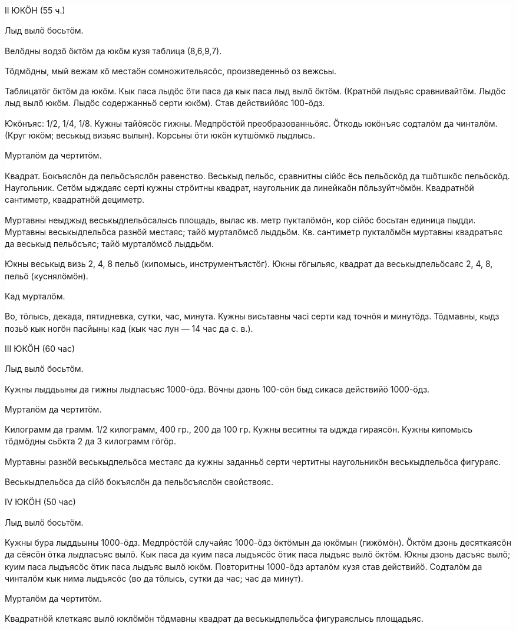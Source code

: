 ІІ ЮКӦН (55 ч.)

Лыд вылӧ босьтӧм.

Велӧдны водзӧ ӧктӧм да юкӧм кузя таблица (8,6,9,7).

Тӧдмӧдны, мый вежам кӧ местаӧн сомножительясӧс, произведенньӧ оз вежсьы.

Таблицатӧг ӧктӧм да юкӧм. Кык паса лыдӧс ӧти паса да кык паса лыд вылӧ ӧктӧм. (Кратнӧй лыдъяс сравнивайтӧм. Лыдӧс лыд вылӧ юкӧм. Лыдӧс содержанньӧ серти юкӧм). Став действийӧяс 100-ӧдз.

Юкӧнъяс: 1/2, 1/4, 1/8. Кужны тайӧясӧс гижны. Медпрӧстӧй преобразованньӧяс. Ӧткодь юкӧнъяс содталӧм да чинталӧм. (Круг юкӧм; веськыд визьяс вылын). Корсьны ӧти юкӧн кутшӧмкӧ лыдлысь.

Мурталӧм да чертитӧм.

Квадрат. Бокъяслӧн да пельӧсъяслӧн равенство. Веськыд пельӧс, сравнитны сійӧс ёсь пельӧскӧд да тшӧтшкӧс пельӧскӧд. Наугольник. Сетӧм ыдждаяс серті кужны стрӧитны квадрат, наугольник да линейкаӧн пӧльзуйтчӧмӧн. Квадратнӧй сантиметр, квадратнӧй дециметр.

Муртавны неыджыд веськыдпельӧсалысь площадь, вылас кв. метр пукталӧмӧн, кор сійӧс босьтан единица пыдди. Муртавны веськыдпельӧса разнӧй местаяс; тайӧ мурталӧмсӧ лыддьӧм. Кв. сантиметр пукталӧмӧн муртавны квадратъяс да веськыд пельӧсъяс; тайӧ мурталӧмсӧ лыддьӧм.

Юкны веськыд визь 2, 4, 8 пельӧ (кипомысь, инструментъястӧг). Юкны гӧгыльяс, квадрат да веськыдпельӧсаяс 2, 4, 8, пельӧ (куснялӧмӧн).

Кад мурталӧм.

Во, тӧлысь, декада, пятидневка, сутки, час, минута. Кужны висьтавны часі серти кад точнӧя и минутӧдз. Тӧдмавны, кыдз позьӧ кык ногӧн пасйыны кад (кык час лун — 14 час да с. в.).

ІІІ ЮКӦН (60 час)

Лыд вылӧ босьтӧм.

Кужны лыддьыны да гижны лыдпасъяс 1000-ӧдз. Вӧчны дзонь 100-сӧн быд сикаса действийӧ 1000-ӧдз.

Мурталӧм да чертитӧм.

Килограмм да грамм. 1/2 килограмм, 400 гр., 200 да 100 гр. Кужны веситны та ыджда гираясӧн. Кужны кипомысь тӧдмӧдны сьӧкта 2 да 3 килограмм гӧгӧр.

Муртавны разнӧй веськыдпельӧса местаяс да кужны заданньӧ серти чертитны наугольникӧн веськыдпельӧса фигураяс.

Веськыдпельӧса да сійӧ бокъяслӧн да пельӧсъяслӧн свойствояс.

ІV ЮКӦН (50 час)

Лыд вылӧ босьтӧм.

Кужны бура лыддьыны 1000-ӧдз. Медпрӧстӧй случайяс 1000-ӧдз ӧктӧмын да юкӧмын (гижӧмӧн). Ӧктӧм дзонь десяткаясӧн да сёясӧн ӧтка лыдпасъяс вылӧ. Кык паса да куим паса лыдъясӧс ӧтик паса лыдъяс вылӧ ӧктӧм. Юкны дзонь дасъяс вылӧ; куим паса лыдъясӧс ӧтик паса лыдъяс вылӧ юкӧм. Повторитны 1000-ӧдз арталӧм кузя став действийӧ. Содталӧм да чинталӧм кык нима лыдъясӧс (во да тӧлысь, сутки да час; час да минут).

Мурталӧм да чертитӧм.

Квадратнӧй клеткаяс вылӧ юклӧмӧн тӧдмавны квадрат да веськыдпельӧса фигураяслысь площадьяс.
